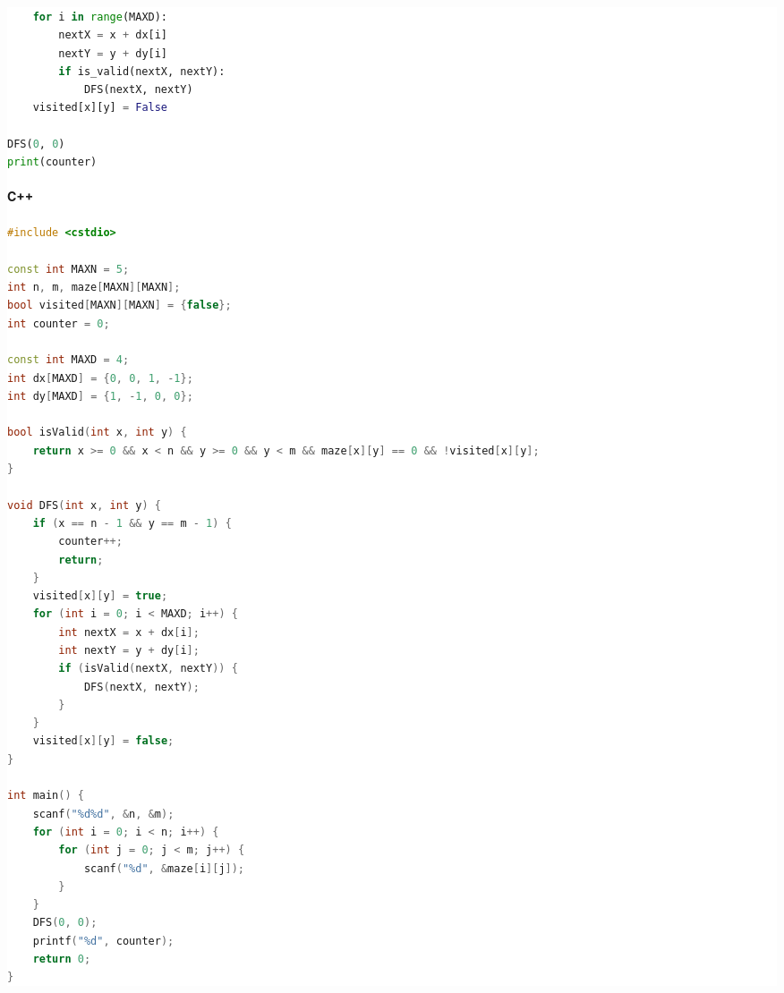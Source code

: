 ```python
    for i in range(MAXD):
        nextX = x + dx[i]
        nextY = y + dy[i]
        if is_valid(nextX, nextY):
            DFS(nextX, nextY)
    visited[x][y] = False

DFS(0, 0)
print(counter)

```



#### C++

```c++
#include <cstdio>

const int MAXN = 5;
int n, m, maze[MAXN][MAXN];
bool visited[MAXN][MAXN] = {false};
int counter = 0;

const int MAXD = 4;
int dx[MAXD] = {0, 0, 1, -1};
int dy[MAXD] = {1, -1, 0, 0};

bool isValid(int x, int y) {
    return x >= 0 && x < n && y >= 0 && y < m && maze[x][y] == 0 && !visited[x][y];
}

void DFS(int x, int y) {
    if (x == n - 1 && y == m - 1) {
        counter++;
        return;
    }
    visited[x][y] = true;
    for (int i = 0; i < MAXD; i++) {
        int nextX = x + dx[i];
        int nextY = y + dy[i];
        if (isValid(nextX, nextY)) {
            DFS(nextX, nextY);
        }
    }
    visited[x][y] = false;
}

int main() {
    scanf("%d%d", &n, &m);
    for (int i = 0; i < n; i++) {
        for (int j = 0; j < m; j++) {
            scanf("%d", &maze[i][j]);
        }
    }
    DFS(0, 0);
    printf("%d", counter);
    return 0;
}
```
